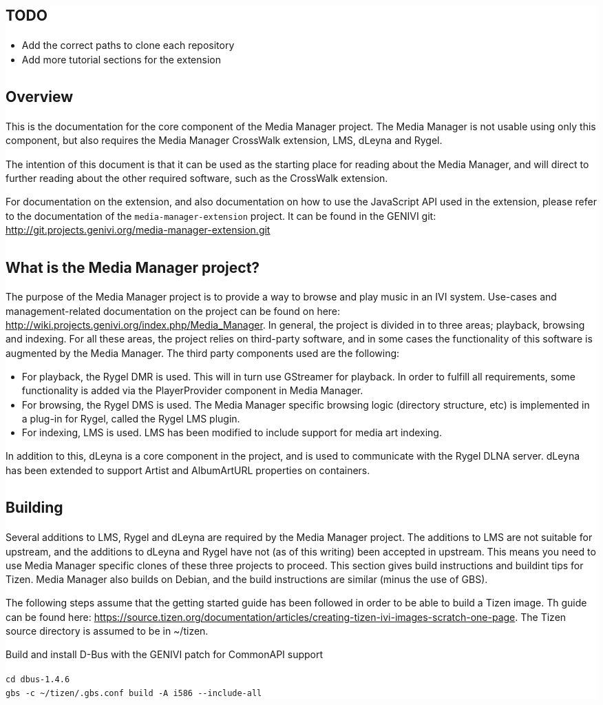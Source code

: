 TODO
----
* Add the correct paths to clone each repository
* Add more tutorial sections for the extension

Overview
--------
This is the documentation for the core component of the Media Manager project.
The Media Manager is not usable using only this component, but also requires
the Media Manager CrossWalk extension, LMS, dLeyna and Rygel.

The intention of this document is that it can be used as the starting place for
reading about the Media Manager, and will direct to further reading about the
other required software, such as the CrossWalk extension.

For documentation on the extension, and also documentation on how to use the JavaScript API used in the extension, please refer to the documentation of the `media-manager-extension` project. It can be found in the GENIVI git: http://git.projects.genivi.org/media-manager-extension.git

What is the Media Manager project?
----------------------------------
The purpose of the Media Manager project is to provide a way to browse and play music in an IVI system. Use-cases and management-related documentation on the project can be found on here: http://wiki.projects.genivi.org/index.php/Media_Manager. In general, the project is divided in to three areas; playback, browsing and indexing. For all these areas, the project relies on third-party software, and in some cases the functionality of this software is augmented by the Media Manager. The third party components used are the following:
* For playback, the Rygel DMR is used. This will in turn use GStreamer for playback. In order to fulfill all requirements, some functionality is added via the PlayerProvider component in Media Manager.
* For browsing, the Rygel DMS is used. The Media Manager specific browsing logic (directory structure, etc) is implemented in a plug-in for Rygel, called the Rygel LMS plugin.
* For indexing, LMS is used. LMS has been modified to include support for media art indexing.

In addition to this, dLeyna is a core component in the project, and is used to communicate with the Rygel DLNA server. dLeyna has been extended to support Artist and AlbumArtURL properties on containers.

Building
--------
Several additions to LMS, Rygel and dLeyna are required by the Media Manager project. The additions to LMS are not suitable for upstream, and the additions to dLeyna and Rygel have not (as of this writing) been accepted in upstream. This means you need to use Media Manager specific clones of these three projects to proceed. This section gives build instructions and buildint tips for Tizen. Media Manager also builds on Debian, and the build instructions are similar (minus the use of GBS).

The following steps assume that the getting started guide has been followed in order to be able to build a Tizen image. Th guide can be found here: https://source.tizen.org/documentation/articles/creating-tizen-ivi-images-scratch-one-page. The Tizen source directory is assumed to be in ~/tizen.

Build and install D-Bus with the GENIVI patch for CommonAPI support

    cd dbus-1.4.6
    gbs -c ~/tizen/.gbs.conf build -A i586 --include-all
